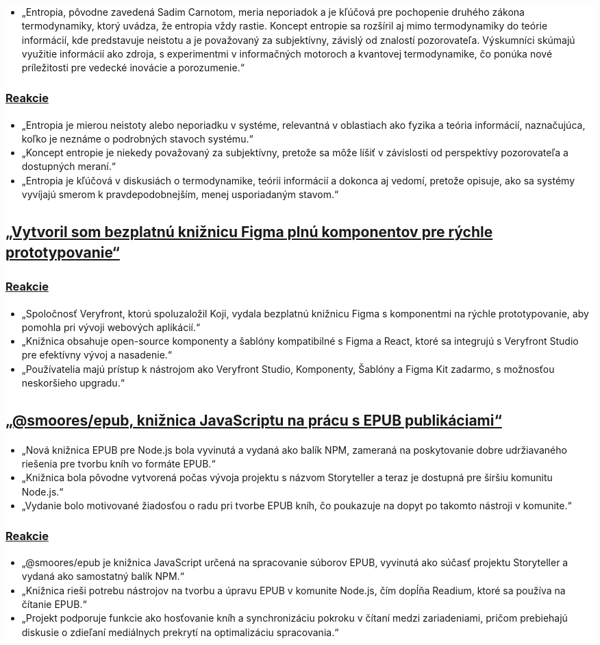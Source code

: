 - „Entropia, pôvodne zavedená Sadim Carnotom, meria neporiadok a je kľúčová pre pochopenie druhého zákona termodynamiky, ktorý uvádza, že entropia vždy rastie. Koncept entropie sa rozšíril aj mimo termodynamiky do teórie informácií, kde predstavuje neistotu a je považovaný za subjektívny, závislý od znalostí pozorovateľa. Výskumníci skúmajú využitie informácií ako zdroja, s experimentmi v informačných motoroch a kvantovej termodynamike, čo ponúka nové príležitosti pre vedecké inovácie a porozumenie.“

### [Reakcie](https://news.ycombinator.com/item?id=42415386)

- „Entropia je mierou neistoty alebo neporiadku v systéme, relevantná v oblastiach ako fyzika a teória informácií, naznačujúca, koľko je neznáme o podrobných stavoch systému.“
- „Koncept entropie je niekedy považovaný za subjektívny, pretože sa môže líšiť v závislosti od perspektívy pozorovateľa a dostupných meraní.“
- „Entropia je kľúčová v diskusiách o termodynamike, teórii informácií a dokonca aj vedomí, pretože opisuje, ako sa systémy vyvíjajú smerom k pravdepodobnejším, menej usporiadaným stavom.“

## [„Vytvoril som bezplatnú knižnicu Figma plnú komponentov pre rýchle prototypovanie“](https://veryfront.com/figma-kit)

### [Reakcie](https://news.ycombinator.com/item?id=42415637)

- „Spoločnosť Veryfront, ktorú spoluzaložil Koji, vydala bezplatnú knižnicu Figma s komponentmi na rýchle prototypovanie, aby pomohla pri vývoji webových aplikácií.“
- „Knižnica obsahuje open-source komponenty a šablóny kompatibilné s Figma a React, ktoré sa integrujú s Veryfront Studio pre efektívny vývoj a nasadenie.“
- „Používatelia majú prístup k nástrojom ako Veryfront Studio, Komponenty, Šablóny a Figma Kit zadarmo, s možnosťou neskoršieho upgradu.“

## [„@smoores/epub, knižnica JavaScriptu na prácu s EPUB publikáciami“](https://www.npmjs.com/package/@smoores/epub)

- „Nová knižnica EPUB pre Node.js bola vyvinutá a vydaná ako balík NPM, zameraná na poskytovanie dobre udržiavaného riešenia pre tvorbu kníh vo formáte EPUB.“
- „Knižnica bola pôvodne vytvorená počas vývoja projektu s názvom Storyteller a teraz je dostupná pre širšiu komunitu Node.js.“
- „Vydanie bolo motivované žiadosťou o radu pri tvorbe EPUB kníh, čo poukazuje na dopyt po takomto nástroji v komunite.“

### [Reakcie](https://news.ycombinator.com/item?id=42411727)

- „@smoores/epub je knižnica JavaScript určená na spracovanie súborov EPUB, vyvinutá ako súčasť projektu Storyteller a vydaná ako samostatný balík NPM.“
- „Knižnica rieši potrebu nástrojov na tvorbu a úpravu EPUB v komunite Node.js, čím dopĺňa Readium, ktoré sa používa na čítanie EPUB.“
- „Projekt podporuje funkcie ako hosťovanie kníh a synchronizáciu pokroku v čítaní medzi zariadeniami, pričom prebiehajú diskusie o zdieľaní mediálnych prekrytí na optimalizáciu spracovania.“
